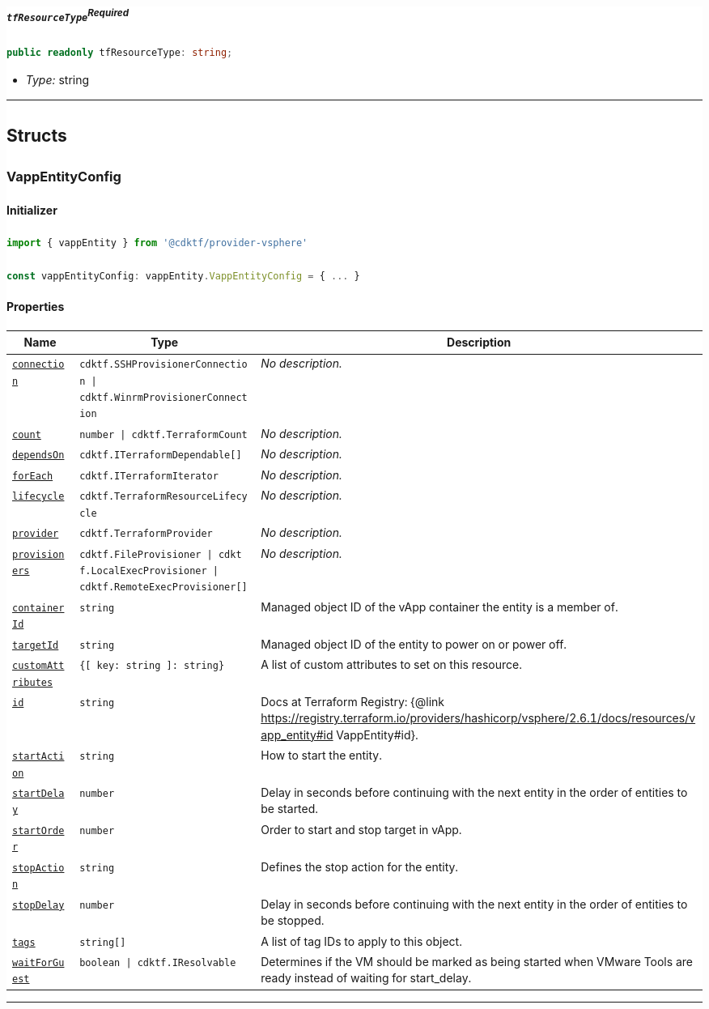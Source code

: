 
##### `tfResourceType`<sup>Required</sup> <a name="tfResourceType" id="@cdktf/provider-vsphere.vappEntity.VappEntity.property.tfResourceType"></a>

```typescript
public readonly tfResourceType: string;
```

- *Type:* string

---

## Structs <a name="Structs" id="Structs"></a>

### VappEntityConfig <a name="VappEntityConfig" id="@cdktf/provider-vsphere.vappEntity.VappEntityConfig"></a>

#### Initializer <a name="Initializer" id="@cdktf/provider-vsphere.vappEntity.VappEntityConfig.Initializer"></a>

```typescript
import { vappEntity } from '@cdktf/provider-vsphere'

const vappEntityConfig: vappEntity.VappEntityConfig = { ... }
```

#### Properties <a name="Properties" id="Properties"></a>

| **Name** | **Type** | **Description** |
| --- | --- | --- |
| <code><a href="#@cdktf/provider-vsphere.vappEntity.VappEntityConfig.property.connection">connection</a></code> | <code>cdktf.SSHProvisionerConnection \| cdktf.WinrmProvisionerConnection</code> | *No description.* |
| <code><a href="#@cdktf/provider-vsphere.vappEntity.VappEntityConfig.property.count">count</a></code> | <code>number \| cdktf.TerraformCount</code> | *No description.* |
| <code><a href="#@cdktf/provider-vsphere.vappEntity.VappEntityConfig.property.dependsOn">dependsOn</a></code> | <code>cdktf.ITerraformDependable[]</code> | *No description.* |
| <code><a href="#@cdktf/provider-vsphere.vappEntity.VappEntityConfig.property.forEach">forEach</a></code> | <code>cdktf.ITerraformIterator</code> | *No description.* |
| <code><a href="#@cdktf/provider-vsphere.vappEntity.VappEntityConfig.property.lifecycle">lifecycle</a></code> | <code>cdktf.TerraformResourceLifecycle</code> | *No description.* |
| <code><a href="#@cdktf/provider-vsphere.vappEntity.VappEntityConfig.property.provider">provider</a></code> | <code>cdktf.TerraformProvider</code> | *No description.* |
| <code><a href="#@cdktf/provider-vsphere.vappEntity.VappEntityConfig.property.provisioners">provisioners</a></code> | <code>cdktf.FileProvisioner \| cdktf.LocalExecProvisioner \| cdktf.RemoteExecProvisioner[]</code> | *No description.* |
| <code><a href="#@cdktf/provider-vsphere.vappEntity.VappEntityConfig.property.containerId">containerId</a></code> | <code>string</code> | Managed object ID of the vApp container the entity is a member of. |
| <code><a href="#@cdktf/provider-vsphere.vappEntity.VappEntityConfig.property.targetId">targetId</a></code> | <code>string</code> | Managed object ID of the entity to power on or power off. |
| <code><a href="#@cdktf/provider-vsphere.vappEntity.VappEntityConfig.property.customAttributes">customAttributes</a></code> | <code>{[ key: string ]: string}</code> | A list of custom attributes to set on this resource. |
| <code><a href="#@cdktf/provider-vsphere.vappEntity.VappEntityConfig.property.id">id</a></code> | <code>string</code> | Docs at Terraform Registry: {@link https://registry.terraform.io/providers/hashicorp/vsphere/2.6.1/docs/resources/vapp_entity#id VappEntity#id}. |
| <code><a href="#@cdktf/provider-vsphere.vappEntity.VappEntityConfig.property.startAction">startAction</a></code> | <code>string</code> | How to start the entity. |
| <code><a href="#@cdktf/provider-vsphere.vappEntity.VappEntityConfig.property.startDelay">startDelay</a></code> | <code>number</code> | Delay in seconds before continuing with the next entity in the order of entities to be started. |
| <code><a href="#@cdktf/provider-vsphere.vappEntity.VappEntityConfig.property.startOrder">startOrder</a></code> | <code>number</code> | Order to start and stop target in vApp. |
| <code><a href="#@cdktf/provider-vsphere.vappEntity.VappEntityConfig.property.stopAction">stopAction</a></code> | <code>string</code> | Defines the stop action for the entity. |
| <code><a href="#@cdktf/provider-vsphere.vappEntity.VappEntityConfig.property.stopDelay">stopDelay</a></code> | <code>number</code> | Delay in seconds before continuing with the next entity in the order of entities to be stopped. |
| <code><a href="#@cdktf/provider-vsphere.vappEntity.VappEntityConfig.property.tags">tags</a></code> | <code>string[]</code> | A list of tag IDs to apply to this object. |
| <code><a href="#@cdktf/provider-vsphere.vappEntity.VappEntityConfig.property.waitForGuest">waitForGuest</a></code> | <code>boolean \| cdktf.IResolvable</code> | Determines if the VM should be marked as being started when VMware Tools are ready instead of waiting for start_delay. |

---